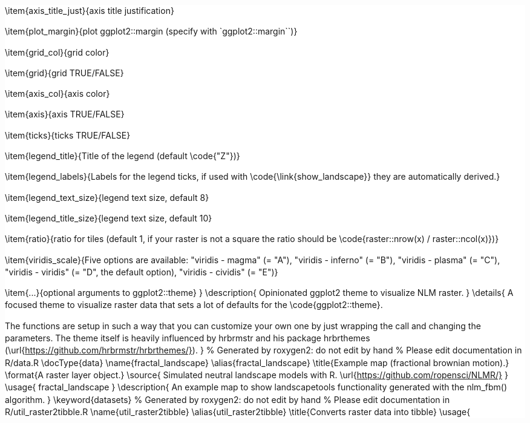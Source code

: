 \item{axis_title_just}{axis title justification}

\item{plot_margin}{plot ggplot2::margin (specify with `ggplot2::margin``)}

\item{grid_col}{grid color}

\item{grid}{grid TRUE/FALSE}

\item{axis_col}{axis color}

\item{axis}{axis TRUE/FALSE}

\item{ticks}{ticks TRUE/FALSE}

\item{legend_title}{Title of the legend (default \code{"Z"})}

\item{legend_labels}{Labels for the legend ticks, if
used with \code{\link{show_landscape}} they are automatically derived.}

\item{legend_text_size}{legend text size, default 8}

\item{legend_title_size}{legend text size, default 10}

\item{ratio}{ratio for tiles (default 1, if your raster is not a square the ratio should
be \code{raster::nrow(x) / raster::ncol(x)})}

\item{viridis_scale}{Five options are available: "viridis - magma" (= "A"),
"viridis - inferno" (= "B"),
"viridis - plasma" (= "C"),
"viridis - viridis" (= "D",  the default option),
"viridis - cividis" (= "E")}

\item{...}{optional arguments to ggplot2::theme}
}
\description{
Opinionated ggplot2 theme to visualize NLM raster.
}
\details{
A focused theme to visualize raster data that sets a lot of defaults for the
\code{ggplot2::theme}.

The functions are setup in such a way that you can customize your own one by
just wrapping the call and changing the parameters.
The theme itself is heavily influenced by hrbrmstr and his package
hrbrthemes (\url{https://github.com/hrbrmstr/hrbrthemes/}).
}
% Generated by roxygen2: do not edit by hand
% Please edit documentation in R/data.R
\docType{data}
\name{fractal_landscape}
\alias{fractal_landscape}
\title{Example map (fractional brownian motion).}
\format{A raster layer object.}
\source{
Simulated neutral landscape models with R. \url{https://github.com/ropensci/NLMR/}
}
\usage{
fractal_landscape
}
\description{
An example map to show landscapetools functionality
generated with the nlm_fbm() algorithm.
}
\keyword{datasets}
% Generated by roxygen2: do not edit by hand
% Please edit documentation in R/util_raster2tibble.R
\name{util_raster2tibble}
\alias{util_raster2tibble}
\title{Converts raster data into tibble}
\usage{